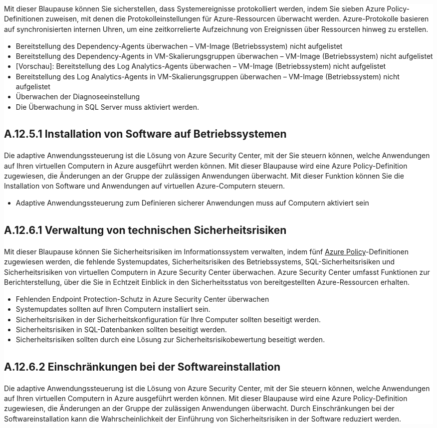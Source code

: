 Mit dieser Blaupause können Sie sicherstellen, dass Systemereignisse protokolliert werden, indem Sie sieben Azure Policy-Definitionen zuweisen, mit denen die Protokolleinstellungen für Azure-Ressourcen überwacht werden. Azure-Protokolle basieren auf synchronisierten internen Uhren, um eine zeitkorrelierte Aufzeichnung von Ereignissen über Ressourcen hinweg zu erstellen.

- Bereitstellung des Dependency-Agents überwachen – VM-Image (Betriebssystem) nicht aufgelistet
- Bereitstellung des Dependency-Agents in VM-Skalierungsgruppen überwachen – VM-Image (Betriebssystem) nicht aufgelistet
- [Vorschau]: Bereitstellung des Log Analytics-Agents überwachen – VM-Image (Betriebssystem) nicht aufgelistet
- Bereitstellung des Log Analytics-Agents in VM-Skalierungsgruppen überwachen – VM-Image (Betriebssystem) nicht aufgelistet
- Überwachen der Diagnoseeinstellung
- Die Überwachung in SQL Server muss aktiviert werden.

## <a name="a1251-installation-of-software-on-operational-systems"></a>A.12.5.1 Installation von Software auf Betriebssystemen

Die adaptive Anwendungssteuerung ist die Lösung von Azure Security Center, mit der Sie steuern können, welche Anwendungen auf Ihren virtuellen Computern in Azure ausgeführt werden können. Mit dieser Blaupause wird eine Azure Policy-Definition zugewiesen, die Änderungen an der Gruppe der zulässigen Anwendungen überwacht. Mit dieser Funktion können Sie die Installation von Software und Anwendungen auf virtuellen Azure-Computern steuern.

- Adaptive Anwendungssteuerung zum Definieren sicherer Anwendungen muss auf Computern aktiviert sein

## <a name="a1261-management-of-technical-vulnerabilities"></a>A.12.6.1 Verwaltung von technischen Sicherheitsrisiken

Mit dieser Blaupause können Sie Sicherheitsrisiken im Informationssystem verwalten, indem fünf [Azure Policy](../../../policy/overview.md)-Definitionen zugewiesen werden, die fehlende Systemupdates, Sicherheitsrisiken des Betriebssystems, SQL-Sicherheitsrisiken und Sicherheitsrisiken von virtuellen Computern in Azure Security Center überwachen. Azure Security Center umfasst Funktionen zur Berichterstellung, über die Sie in Echtzeit Einblick in den Sicherheitsstatus von bereitgestellten Azure-Ressourcen erhalten.

- Fehlenden Endpoint Protection-Schutz in Azure Security Center überwachen
- Systemupdates sollten auf Ihren Computern installiert sein.
- Sicherheitsrisiken in der Sicherheitskonfiguration für Ihre Computer sollten beseitigt werden.
- Sicherheitsrisiken in SQL-Datenbanken sollten beseitigt werden.
- Sicherheitsrisiken sollten durch eine Lösung zur Sicherheitsrisikobewertung beseitigt werden.

## <a name="a1262-restrictions-on-software-installation"></a>A.12.6.2 Einschränkungen bei der Softwareinstallation

Die adaptive Anwendungssteuerung ist die Lösung von Azure Security Center, mit der Sie steuern können, welche Anwendungen auf Ihren virtuellen Computern in Azure ausgeführt werden können. Mit dieser Blaupause wird eine Azure Policy-Definition zugewiesen, die Änderungen an der Gruppe der zulässigen Anwendungen überwacht. Durch Einschränkungen bei der Softwareinstallation kann die Wahrscheinlichkeit der Einführung von Sicherheitsrisiken in der Software reduziert werden.

